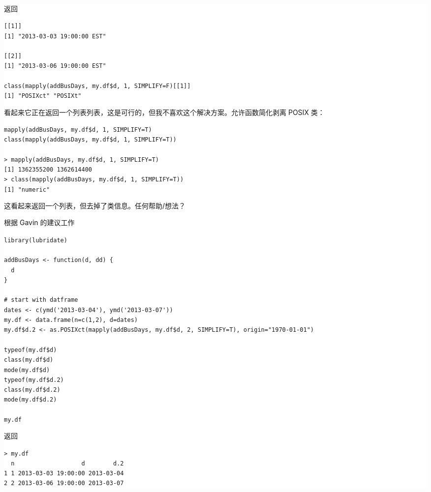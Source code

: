 返回

```
[[1]]
[1] "2013-03-03 19:00:00 EST"

[[2]]
[1] "2013-03-06 19:00:00 EST"

class(mapply(addBusDays, my.df$d, 1, SIMPLIFY=F)[[1]]
[1] "POSIXct" "POSIXt" 
```

看起来它正在返回一个列表列表，这是可行的，但我不喜欢这个解决方案。允许函数简化剥离 POSIX 类：

```
mapply(addBusDays, my.df$d, 1, SIMPLIFY=T)
class(mapply(addBusDays, my.df$d, 1, SIMPLIFY=T))

> mapply(addBusDays, my.df$d, 1, SIMPLIFY=T)
[1] 1362355200 1362614400
> class(mapply(addBusDays, my.df$d, 1, SIMPLIFY=T))
[1] "numeric" 
```

这看起来返回一个列表，但去掉了类信息。任何帮助/想法？

根据 Gavin 的建议工作

```
library(lubridate)

addBusDays <- function(d, dd) {
  d 
}

# start with datframe
dates <- c(ymd('2013-03-04'), ymd('2013-03-07'))
my.df <- data.frame(n=c(1,2), d=dates)
my.df$d.2 <- as.POSIXct(mapply(addBusDays, my.df$d, 2, SIMPLIFY=T), origin="1970-01-01")

typeof(my.df$d)
class(my.df$d)
mode(my.df$d)
typeof(my.df$d.2)
class(my.df$d.2)
mode(my.df$d.2)

my.df 
```

返回

```
> my.df
  n                   d        d.2
1 1 2013-03-03 19:00:00 2013-03-04
2 2 2013-03-06 19:00:00 2013-03-07 
```
